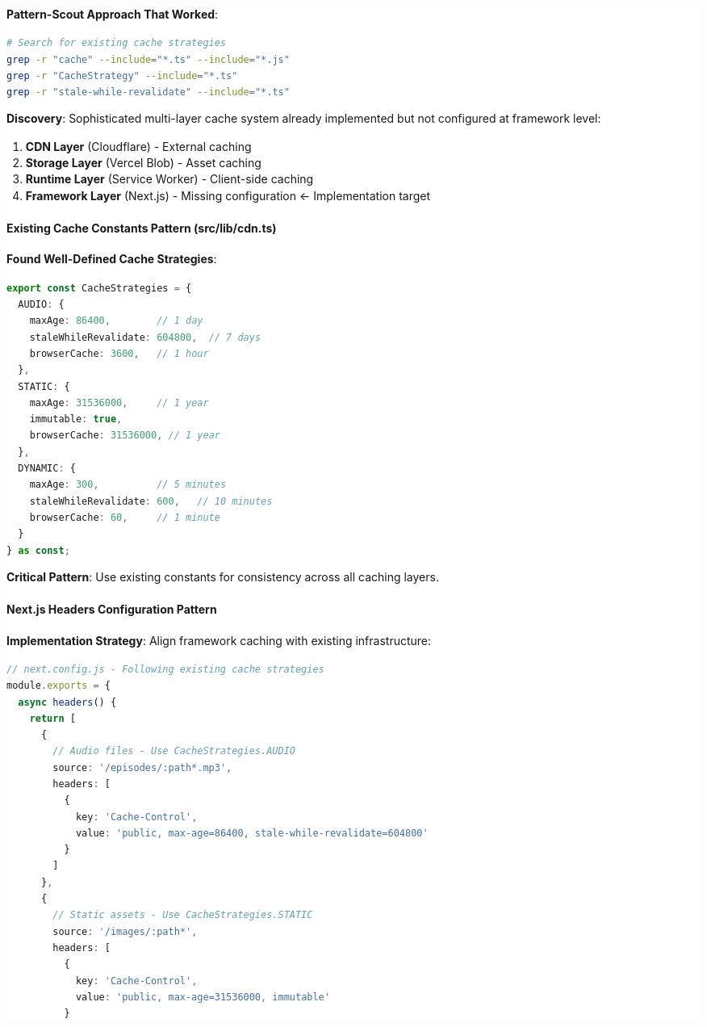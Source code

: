**Pattern-Scout Approach That Worked**:
```bash
# Search for existing cache strategies
grep -r "cache" --include="*.ts" --include="*.js"
grep -r "CacheStrategy" --include="*.ts" 
grep -r "stale-while-revalidate" --include="*.ts"
```

**Discovery**: Sophisticated multi-layer cache system already implemented but not configured at framework level:

1. **CDN Layer** (Cloudflare) - External caching
2. **Storage Layer** (Vercel Blob) - Asset caching  
3. **Runtime Layer** (Service Worker) - Client-side caching
4. **Framework Layer** (Next.js) - Missing configuration ← Implementation target

#### Existing Cache Constants Pattern (src/lib/cdn.ts)
**Found Well-Defined Cache Strategies**:
```typescript
export const CacheStrategies = {
  AUDIO: {
    maxAge: 86400,        // 1 day
    staleWhileRevalidate: 604800,  // 7 days
    browserCache: 3600,   // 1 hour
  },
  STATIC: {
    maxAge: 31536000,     // 1 year
    immutable: true,
    browserCache: 31536000, // 1 year
  },
  DYNAMIC: {
    maxAge: 300,          // 5 minutes
    staleWhileRevalidate: 600,   // 10 minutes
    browserCache: 60,     // 1 minute
  }
} as const;
```

**Critical Pattern**: Use existing constants for consistency across all caching layers.

#### Next.js Headers Configuration Pattern
**Implementation Strategy**: Align framework caching with existing infrastructure:

```typescript
// next.config.js - Following existing cache strategies
module.exports = {
  async headers() {
    return [
      {
        // Audio files - Use CacheStrategies.AUDIO
        source: '/episodes/:path*.mp3',
        headers: [
          {
            key: 'Cache-Control',
            value: 'public, max-age=86400, stale-while-revalidate=604800'
          }
        ]
      },
      {
        // Static assets - Use CacheStrategies.STATIC  
        source: '/images/:path*',
        headers: [
          {
            key: 'Cache-Control',
            value: 'public, max-age=31536000, immutable'
          }
```